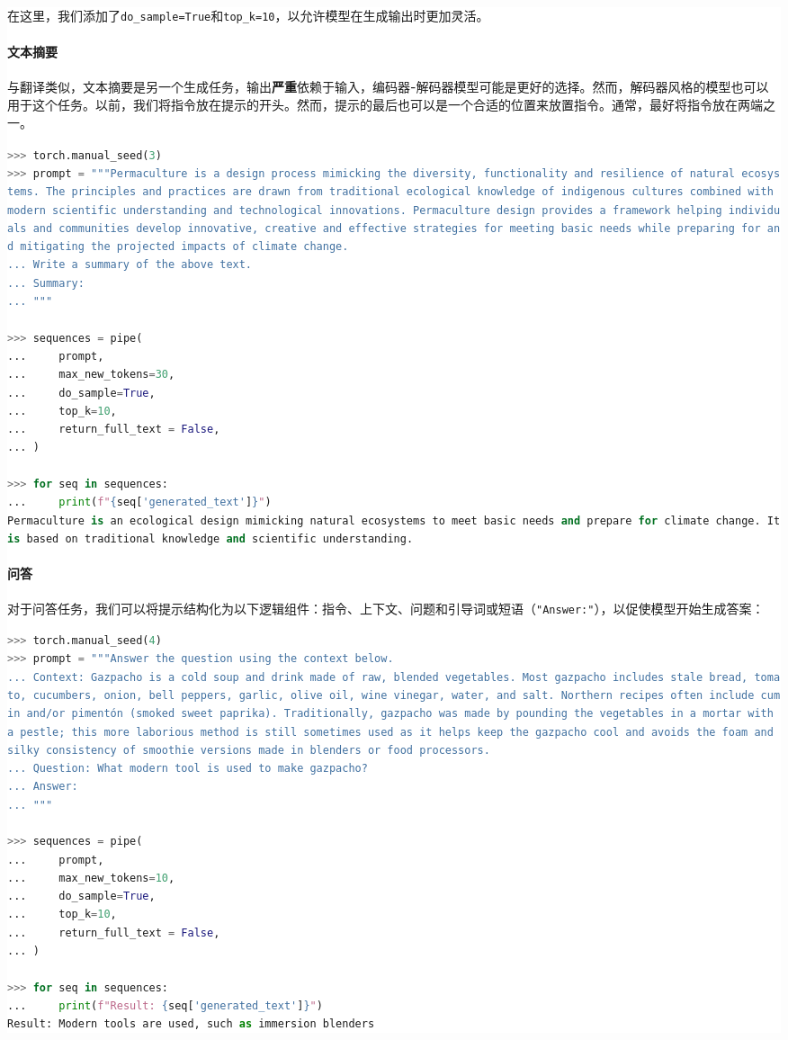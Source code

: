 在这里，我们添加了`do_sample=True`和`top_k=10`，以允许模型在生成输出时更加灵活。

#### 文本摘要

与翻译类似，文本摘要是另一个生成任务，输出**严重**依赖于输入，编码器-解码器模型可能是更好的选择。然而，解码器风格的模型也可以用于这个任务。以前，我们将指令放在提示的开头。然而，提示的最后也可以是一个合适的位置来放置指令。通常，最好将指令放在两端之一。

```py
>>> torch.manual_seed(3)
>>> prompt = """Permaculture is a design process mimicking the diversity, functionality and resilience of natural ecosystems. The principles and practices are drawn from traditional ecological knowledge of indigenous cultures combined with modern scientific understanding and technological innovations. Permaculture design provides a framework helping individuals and communities develop innovative, creative and effective strategies for meeting basic needs while preparing for and mitigating the projected impacts of climate change.
... Write a summary of the above text.
... Summary:
... """

>>> sequences = pipe(
...     prompt,
...     max_new_tokens=30,
...     do_sample=True,
...     top_k=10,
...     return_full_text = False,
... )

>>> for seq in sequences:
...     print(f"{seq['generated_text']}")
Permaculture is an ecological design mimicking natural ecosystems to meet basic needs and prepare for climate change. It is based on traditional knowledge and scientific understanding.
```

#### 问答

对于问答任务，我们可以将提示结构化为以下逻辑组件：指令、上下文、问题和引导词或短语（`"Answer:"`），以促使模型开始生成答案：

```py
>>> torch.manual_seed(4)
>>> prompt = """Answer the question using the context below.
... Context: Gazpacho is a cold soup and drink made of raw, blended vegetables. Most gazpacho includes stale bread, tomato, cucumbers, onion, bell peppers, garlic, olive oil, wine vinegar, water, and salt. Northern recipes often include cumin and/or pimentón (smoked sweet paprika). Traditionally, gazpacho was made by pounding the vegetables in a mortar with a pestle; this more laborious method is still sometimes used as it helps keep the gazpacho cool and avoids the foam and silky consistency of smoothie versions made in blenders or food processors.
... Question: What modern tool is used to make gazpacho?
... Answer:
... """

>>> sequences = pipe(
...     prompt,
...     max_new_tokens=10,
...     do_sample=True,
...     top_k=10,
...     return_full_text = False,
... )

>>> for seq in sequences:
...     print(f"Result: {seq['generated_text']}")
Result: Modern tools are used, such as immersion blenders
```
